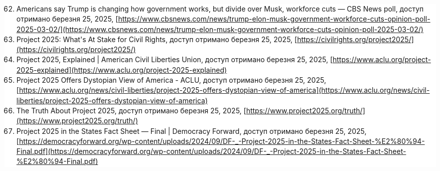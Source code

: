 62. Americans say Trump is changing how government works, but divide over Musk, workforce cuts — CBS News poll, доступ отримано березня 25, 2025, [https://www.cbsnews.com/news/trump-elon-musk-government-workforce-cuts-opinion-poll-2025-03-02/](https://www.cbsnews.com/news/trump-elon-musk-government-workforce-cuts-opinion-poll-2025-03-02/)
63. Project 2025: What's At Stake for Civil Rights, доступ отримано березня 25, 2025, [https://civilrights.org/project2025/](https://civilrights.org/project2025/)
64. Project 2025, Explained | American Civil Liberties Union, доступ отримано березня 25, 2025, [https://www.aclu.org/project-2025-explained](https://www.aclu.org/project-2025-explained)
65. Project 2025 Offers Dystopian View of America - ACLU, доступ отримано березня 25, 2025, [https://www.aclu.org/news/civil-liberties/project-2025-offers-dystopian-view-of-america](https://www.aclu.org/news/civil-liberties/project-2025-offers-dystopian-view-of-america)
66. The Truth About Project 2025, доступ отримано березня 25, 2025, [https://www.project2025.org/truth/](https://www.project2025.org/truth/)
67. Project 2025 in the States Fact Sheet — Final | Democracy Forward, доступ отримано березня 25, 2025, [https://democracyforward.org/wp-content/uploads/2024/09/DF-_-Project-2025-in-the-States-Fact-Sheet-%E2%80%94-Final.pdf](https://democracyforward.org/wp-content/uploads/2024/09/DF-_-Project-2025-in-the-States-Fact-Sheet-%E2%80%94-Final.pdf)